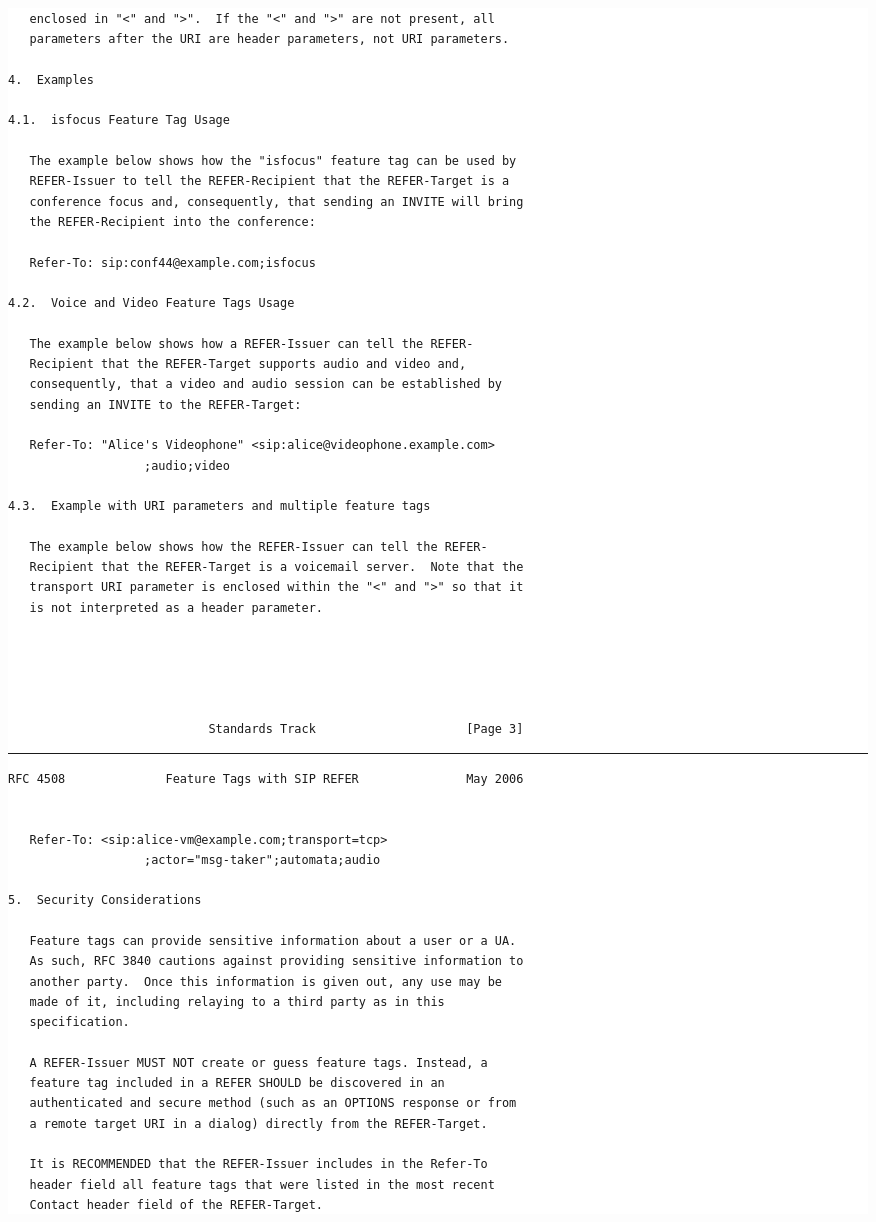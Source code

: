 ``` newpage
   enclosed in "<" and ">".  If the "<" and ">" are not present, all
   parameters after the URI are header parameters, not URI parameters.

4.  Examples

4.1.  isfocus Feature Tag Usage

   The example below shows how the "isfocus" feature tag can be used by
   REFER-Issuer to tell the REFER-Recipient that the REFER-Target is a
   conference focus and, consequently, that sending an INVITE will bring
   the REFER-Recipient into the conference:

   Refer-To: sip:conf44@example.com;isfocus

4.2.  Voice and Video Feature Tags Usage

   The example below shows how a REFER-Issuer can tell the REFER-
   Recipient that the REFER-Target supports audio and video and,
   consequently, that a video and audio session can be established by
   sending an INVITE to the REFER-Target:

   Refer-To: "Alice's Videophone" <sip:alice@videophone.example.com>
                   ;audio;video

4.3.  Example with URI parameters and multiple feature tags

   The example below shows how the REFER-Issuer can tell the REFER-
   Recipient that the REFER-Target is a voicemail server.  Note that the
   transport URI parameter is enclosed within the "<" and ">" so that it
   is not interpreted as a header parameter.





                            Standards Track                     [Page 3]
```

------------------------------------------------------------------------

``` newpage
RFC 4508              Feature Tags with SIP REFER               May 2006


   Refer-To: <sip:alice-vm@example.com;transport=tcp>
                   ;actor="msg-taker";automata;audio

5.  Security Considerations

   Feature tags can provide sensitive information about a user or a UA.
   As such, RFC 3840 cautions against providing sensitive information to
   another party.  Once this information is given out, any use may be
   made of it, including relaying to a third party as in this
   specification.

   A REFER-Issuer MUST NOT create or guess feature tags. Instead, a
   feature tag included in a REFER SHOULD be discovered in an
   authenticated and secure method (such as an OPTIONS response or from
   a remote target URI in a dialog) directly from the REFER-Target.

   It is RECOMMENDED that the REFER-Issuer includes in the Refer-To
   header field all feature tags that were listed in the most recent
   Contact header field of the REFER-Target.

```